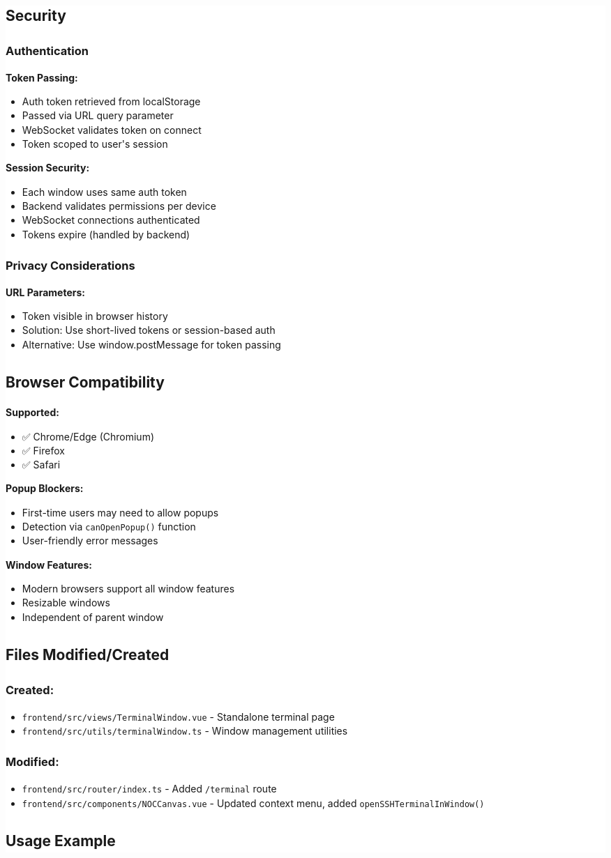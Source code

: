 ## Security

### Authentication

**Token Passing:**
- Auth token retrieved from localStorage
- Passed via URL query parameter
- WebSocket validates token on connect
- Token scoped to user's session

**Session Security:**
- Each window uses same auth token
- Backend validates permissions per device
- WebSocket connections authenticated
- Tokens expire (handled by backend)

### Privacy Considerations

**URL Parameters:**
- Token visible in browser history
- Solution: Use short-lived tokens or session-based auth
- Alternative: Use window.postMessage for token passing

## Browser Compatibility

**Supported:**
- ✅ Chrome/Edge (Chromium)
- ✅ Firefox
- ✅ Safari

**Popup Blockers:**
- First-time users may need to allow popups
- Detection via `canOpenPopup()` function
- User-friendly error messages

**Window Features:**
- Modern browsers support all window features
- Resizable windows
- Independent of parent window

## Files Modified/Created

### Created:
- `frontend/src/views/TerminalWindow.vue` - Standalone terminal page
- `frontend/src/utils/terminalWindow.ts` - Window management utilities

### Modified:
- `frontend/src/router/index.ts` - Added `/terminal` route
- `frontend/src/components/NOCCanvas.vue` - Updated context menu, added `openSSHTerminalInWindow()`

## Usage Example
